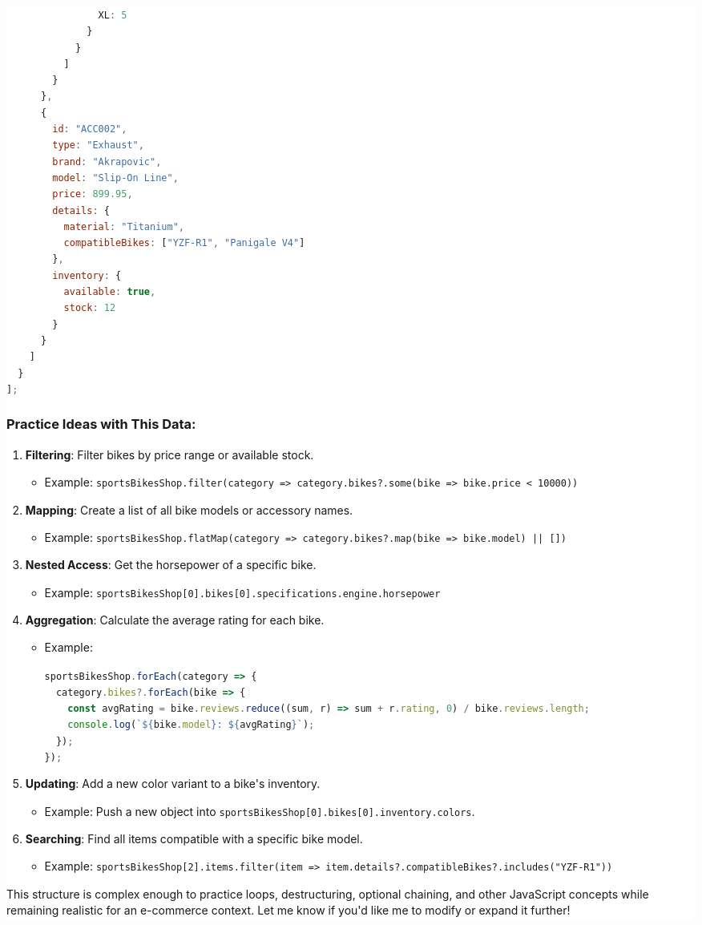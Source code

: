 ```javascript
                XL: 5
              }
            }
          ]
        }
      },
      {
        id: "ACC002",
        type: "Exhaust",
        brand: "Akrapovic",
        model: "Slip-On Line",
        price: 899.95,
        details: {
          material: "Titanium",
          compatibleBikes: ["YZF-R1", "Panigale V4"]
        },
        inventory: {
          available: true,
          stock: 12
        }
      }
    ]
  }
];
```

### Practice Ideas with This Data:
1. **Filtering**: Filter bikes by price range or available stock.
   - Example: `sportsBikesShop.filter(category => category.bikes?.some(bike => bike.price < 10000))`

2. **Mapping**: Create a list of all bike models or accessory names.
   - Example: `sportsBikesShop.flatMap(category => category.bikes?.map(bike => bike.model) || [])`

3. **Nested Access**: Get the horsepower of a specific bike.
   - Example: `sportsBikesShop[0].bikes[0].specifications.engine.horsepower`

4. **Aggregation**: Calculate the average rating for each bike.
   - Example: 
     ```javascript
     sportsBikesShop.forEach(category => {
       category.bikes?.forEach(bike => {
         const avgRating = bike.reviews.reduce((sum, r) => sum + r.rating, 0) / bike.reviews.length;
         console.log(`${bike.model}: ${avgRating}`);
       });
     });
     ```

5. **Updating**: Add a new color variant to a bike's inventory.
   - Example: Push a new object into `sportsBikesShop[0].bikes[0].inventory.colors`.

6. **Searching**: Find all items compatible with a specific bike model.
   - Example: `sportsBikesShop[2].items.filter(item => item.details?.compatibleBikes?.includes("YZF-R1"))`

This structure is complex enough to practice loops, destructuring, optional chaining, and other JavaScript concepts while remaining realistic for an e-commerce context. Let me know if you'd like me to modify or expand it further!